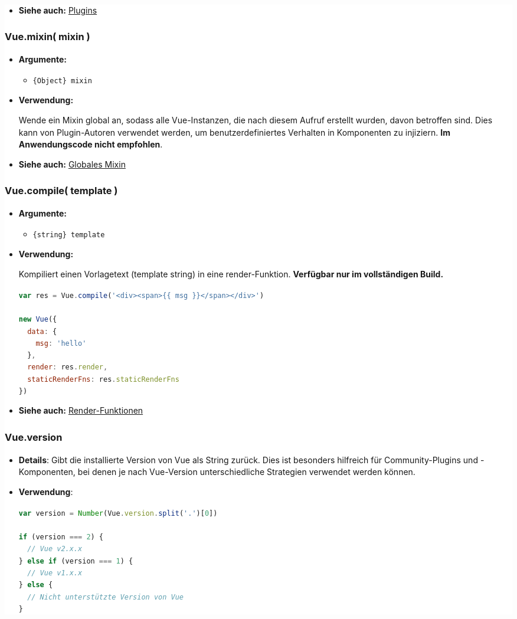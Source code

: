 - **Siehe auch:** [Plugins](../guide/plugins.html)

### Vue.mixin( mixin )

- **Argumente:**
  - `{Object} mixin`

- **Verwendung:**
  
  Wende ein Mixin global an, sodass alle Vue-Instanzen, die nach diesem Aufruf erstellt wurden, davon betroffen sind. Dies kann von Plugin-Autoren verwendet werden, um benutzerdefiniertes Verhalten in Komponenten zu injiziern. **Im Anwendungscode nicht empfohlen**.

- **Siehe auch:** [Globales Mixin](../guide/mixins.html#Global-Mixin)

### Vue.compile( template )

- **Argumente:**
  - `{string} template`

- **Verwendung:**

  Kompiliert einen Vorlagetext (template string) in eine render-Funktion. **Verfügbar nur im vollständigen Build.** 

  ``` js
  var res = Vue.compile('<div><span>{{ msg }}</span></div>')

  new Vue({
    data: {
      msg: 'hello'
    },
    render: res.render,
    staticRenderFns: res.staticRenderFns
  })
  ```

- **Siehe auch:** [Render-Funktionen](../guide/render-function.html)

### Vue.version

- **Details**: Gibt die installierte Version von Vue als String zurück. Dies ist besonders hilfreich für Community-Plugins und -Komponenten, bei denen je nach Vue-Version unterschiedliche Strategien verwendet werden können.

- **Verwendung**:

  ```js
  var version = Number(Vue.version.split('.')[0])

  if (version === 2) {
    // Vue v2.x.x
  } else if (version === 1) {
    // Vue v1.x.x
  } else {
    // Nicht unterstützte Version von Vue
  }
  ```
